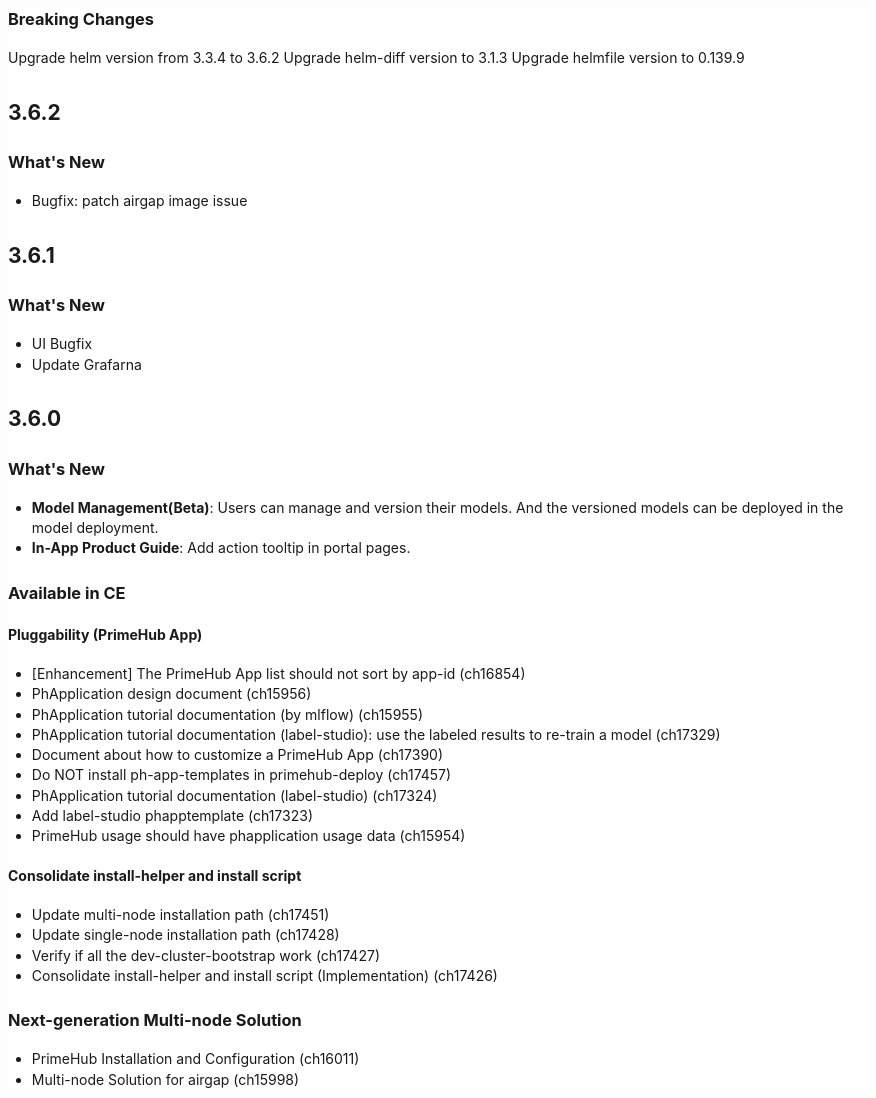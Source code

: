 ### Breaking Changes

Upgrade helm version from 3.3.4 to 3.6.2
Upgrade helm-diff version to 3.1.3
Upgrade helmfile version to 0.139.9

## 3.6.2
### What's New

- Bugfix: patch airgap image issue

## 3.6.1
### What's New

- UI Bugfix
- Update Grafarna

## 3.6.0
### What's New

- **Model Management(Beta)**: Users can manage and version their models. And the versioned models can be deployed in the model deployment.
- **In-App Product Guide**: Add action tooltip in portal pages.

### Available in CE

#### Pluggability (PrimeHub App)

- [Enhancement] The PrimeHub App list should not sort by app-id (ch16854)
- PhApplication design document (ch15956)
- PhApplication tutorial documentation (by mlflow) (ch15955)
- PhApplication tutorial documentation (label-studio): use the labeled results to re-train a model (ch17329)
- Document about how to customize a PrimeHub App (ch17390)
- Do NOT install ph-app-templates in primehub-deploy (ch17457)
- PhApplication tutorial documentation (label-studio) (ch17324)
- Add label-studio phapptemplate (ch17323)
- PrimeHub usage should have phapplication usage data (ch15954)


#### Consolidate install-helper and install script

- Update multi-node installation path (ch17451)
- Update single-node installation path (ch17428)
- Verify if all the dev-cluster-bootstrap work (ch17427)
- Consolidate install-helper and install script (Implementation) (ch17426)

### Next-generation Multi-node Solution

- PrimeHub Installation and Configuration (ch16011)
- Multi-node Solution for airgap (ch15998)
